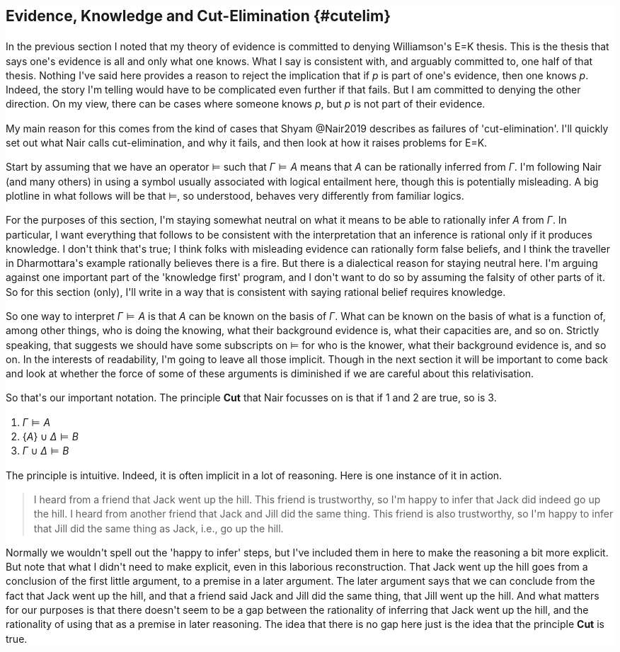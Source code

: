 ## Evidence, Knowledge and Cut-Elimination {#cutelim}

In the previous section I noted that my theory of evidence is committed to denying Williamson's E=K thesis. This is the thesis that says one's evidence is all and only what one knows. What I say is consistent with, and arguably committed to, one half of that thesis. Nothing I've said here provides a reason to reject the implication that if $p$ is part of one's evidence, then one knows $p$. Indeed, the story I'm telling would have to be complicated even further if that fails. But I am committed to denying the other direction. On my view, there can be cases where someone knows $p$, but $p$ is not part of their evidence. 

My main reason for this comes from the kind of cases that Shyam @Nair2019 describes as failures of 'cut-elimination'. I'll quickly set out what Nair calls cut-elimination, and why it fails, and then look at how it raises problems for E=K.

Start by assuming that we have an operator $\vDash$ such that $\Gamma \vDash A$ means that $A$ can be rationally inferred from $\Gamma$. I'm following Nair (and many others) in using a symbol usually associated with logical entailment here, though this is potentially misleading. A big plotline in what follows will be that $\vDash$, so understood, behaves very differently from familiar logics.

For the purposes of this section, I'm staying somewhat neutral on what it means to be able to rationally infer $A$ from $\Gamma$. In particular, I want everything that follows to be consistent with the interpretation that an inference is rational only if it produces knowledge. I don't think that's true; I think folks with misleading evidence can rationally form false beliefs, and I think the traveller in Dharmottara's example rationally believes there is a fire. But there is a dialectical reason for staying neutral here. I'm arguing against one important part of the 'knowledge first' program, and I don't want to do so by assuming the falsity of other parts of it. So for this section (only), I'll write in a way that is consistent with saying rational belief requires knowledge.

So one way to interpret $\Gamma \vDash A$ is that $A$ can be known on the basis of $\Gamma$. What can be known on the basis of what is a function of, among other things, who is doing the knowing, what their background evidence is, what their capacities are, and so on. Strictly speaking, that suggests we should have some subscripts on $\vDash$ for who is the knower, what their background evidence is, and so on. In the interests of readability, I'm going to leave all those implicit. Though in the next section it will be important to come back and look at whether the force of some of these arguments is diminished if we are careful about this relativisation.

So that's our important notation. The principle **Cut** that Nair focusses on is that if 1 and 2 are true, so is 3.

1. $\Gamma \vDash A$
2. $\{A\} \cup \Delta \vDash B$
3. $\Gamma \cup \Delta \vDash B$

The principle is intuitive. Indeed, it is often implicit in a lot of reasoning. Here is one instance of it in action.

> I heard from a friend that Jack went up the hill. This friend is trustworthy, so I'm happy to infer that Jack did indeed go up the hill. I heard from another friend that Jack and Jill did the same thing. This friend is also trustworthy, so I'm happy to infer that Jill did the same thing as Jack, i.e., go up the hill.

Normally we wouldn't spell out the 'happy to infer' steps, but I've included them in here to make the reasoning a bit more explicit. But note that what I didn't need to make explicit, even in this laborious reconstruction. That Jack went up the hill goes from a conclusion of the first little argument, to a premise in a later argument. The later argument says that we can conclude from the fact that Jack went up the hill, and that a friend said Jack and Jill did the same thing, that Jill went up the hill. And what matters for our purposes is that there doesn't seem to be a gap between the rationality of inferring that Jack went up the hill, and the rationality of using that as a premise in later reasoning. The idea that there is no gap here just is the idea that the principle **Cut** is true.
